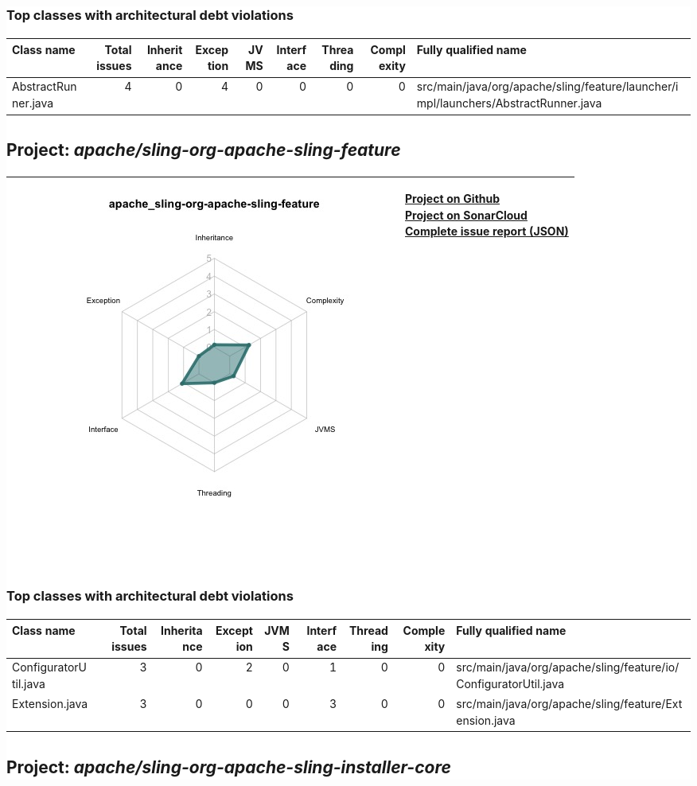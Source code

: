 ### Top classes with architectural debt violations
| Class name          |   Total issues |   Inheritance |   Exception |   JVMS |   Interface |   Threading |   Complexity | Fully qualified name                                                               |
|:--------------------|---------------:|--------------:|------------:|-------:|------------:|------------:|-------------:|:-----------------------------------------------------------------------------------|
| AbstractRunner.java |              4 |             0 |           4 |      0 |           0 |           0 |            0 | src/main/java/org/apache/sling/feature/launcher/impl/launchers/AbstractRunner.java |

## Project: _apache/sling-org-apache-sling-feature_
|<img src="https://github.com/robertoverdecchia/ATDx_report_sandbox/blob/master/plots/apache_sling-org-apache-sling-feature.jpg"/>|<p style="text-align:left">[Project on Github](https://github.com/apache/sling-org-apache-sling-feature) <br> [Project on SonarCloud ](https://sonarcloud.io/dashboard?id=apache_sling-org-apache-sling-feature) <br> [Complete issue report (JSON)](./json/apache_sling-org-apache-sling-feature.json)</p>
|-|-|
### Top classes with architectural debt violations
| Class name            |   Total issues |   Inheritance |   Exception |   JVMS |   Interface |   Threading |   Complexity | Fully qualified name                                            |
|:----------------------|---------------:|--------------:|------------:|-------:|------------:|------------:|-------------:|:----------------------------------------------------------------|
| ConfiguratorUtil.java |              3 |             0 |           2 |      0 |           1 |           0 |            0 | src/main/java/org/apache/sling/feature/io/ConfiguratorUtil.java |
| Extension.java        |              3 |             0 |           0 |      0 |           3 |           0 |            0 | src/main/java/org/apache/sling/feature/Extension.java           |

## Project: _apache/sling-org-apache-sling-installer-core_